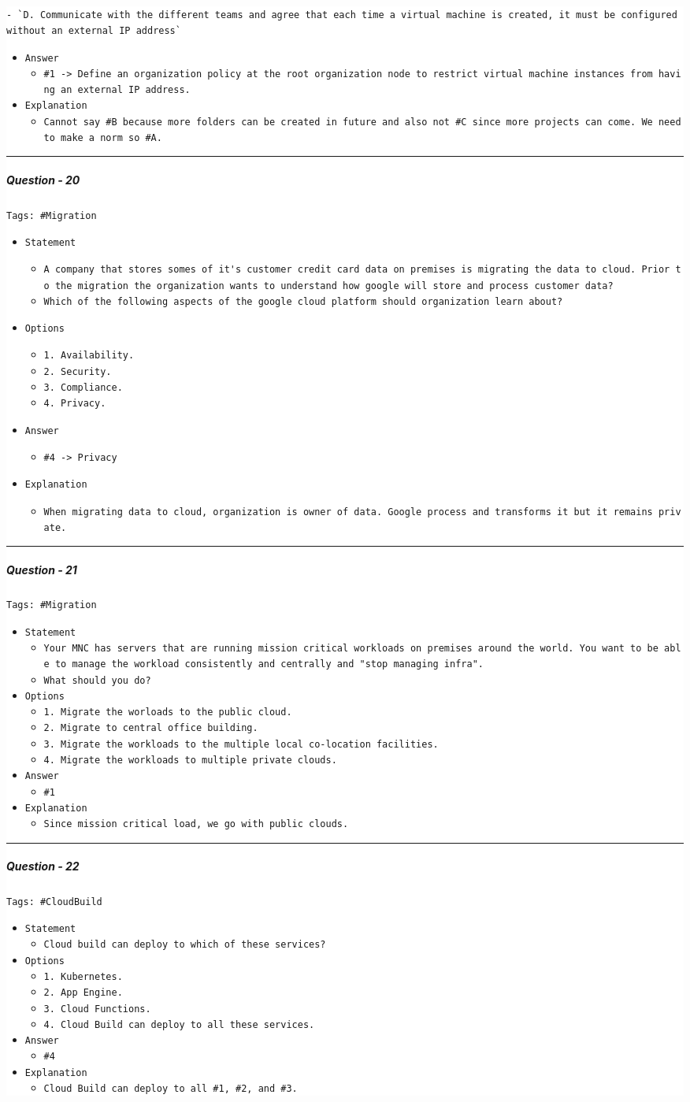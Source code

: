 	- `D. Communicate with the different teams and agree that each time a virtual machine is created, it must be configured without an external IP address`
	
- `Answer`
	- `#1 -> Define an organization policy at the root organization node to restrict virtual machine instances from having an external IP address. `
- `Explanation`
	* `Cannot say #B because more folders can be created in future and also not #C since more projects can come. We need to make a norm so #A.`
****



##### Question - 20
`Tags: #Migration`
- `Statement`
	- `A company that stores somes of it's customer credit card data on premises is migrating the data to cloud. Prior to the migration the organization wants to understand how google will store and process customer data?`
	- `Which of the following aspects of the google cloud platform should organization learn about?`
- `Options`
	- `1. Availability.`
	- `2. Security.`
	- `3. Compliance.`
	- `4. Privacy.`
	
- `Answer`
	- `#4 -> Privacy`
- `Explanation`
	* `When migrating data to cloud, organization is owner of data. Google process and transforms it but it remains private. `
****



##### Question - 21
`Tags: #Migration`
- `Statement`
	- `Your MNC has servers that are running mission critical workloads on premises around the world. You want to be able to manage the workload consistently and centrally and "stop managing infra".`
	- `What should you do?`
- `Options`
	- `1. Migrate the worloads to the public cloud.`
	- `2. Migrate to central office building.`
	- `3. Migrate the workloads to the multiple local co-location facilities.`
	- `4. Migrate the workloads to multiple private clouds.`
- `Answer`
	- `#1`
- `Explanation`
	* `Since mission critical load, we go with public clouds. `
****



##### Question - 22
`Tags: #CloudBuild`
- `Statement`
	- `Cloud build can deploy to which of these services?`
- `Options`
	- `1. Kubernetes.`
	- `2. App Engine.`
	- `3. Cloud Functions.`
	- `4. Cloud Build can deploy to all these services.`
- `Answer`
	- `#4`
- `Explanation`
	* `Cloud Build can deploy to all #1, #2, and #3.`